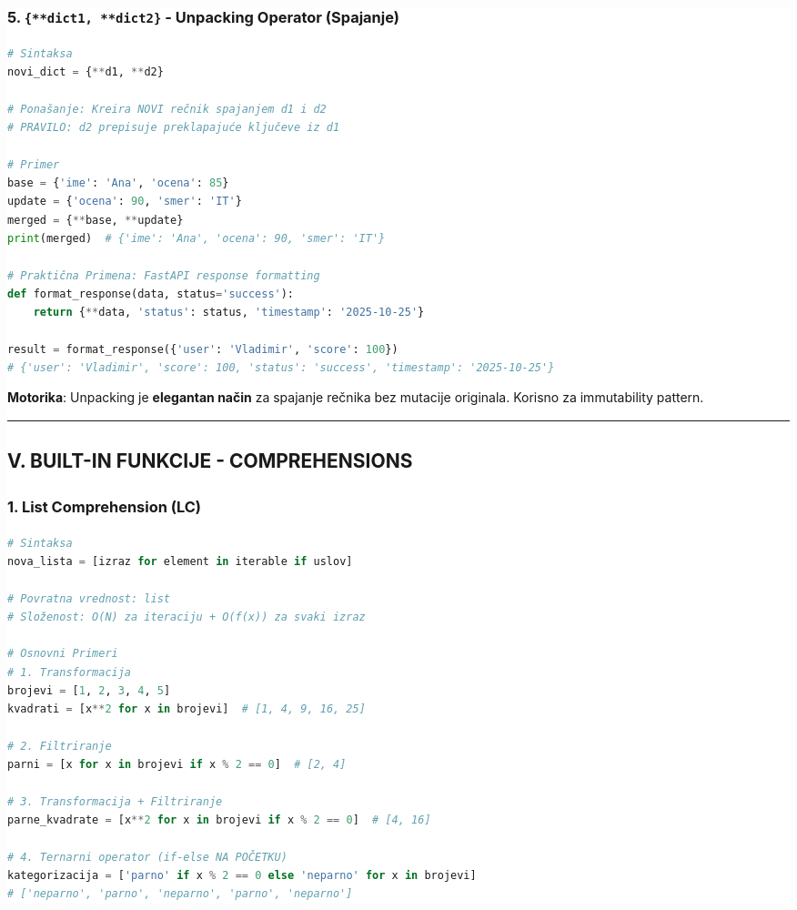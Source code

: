 
### 5. `{**dict1, **dict2}` - Unpacking Operator (Spajanje)

```python
# Sintaksa
novi_dict = {**d1, **d2}

# Ponašanje: Kreira NOVI rečnik spajanjem d1 i d2
# PRAVILO: d2 prepisuje preklapajuće ključeve iz d1

# Primer
base = {'ime': 'Ana', 'ocena': 85}
update = {'ocena': 90, 'smer': 'IT'}
merged = {**base, **update}
print(merged)  # {'ime': 'Ana', 'ocena': 90, 'smer': 'IT'}

# Praktična Primena: FastAPI response formatting
def format_response(data, status='success'):
    return {**data, 'status': status, 'timestamp': '2025-10-25'}

result = format_response({'user': 'Vladimir', 'score': 100})
# {'user': 'Vladimir', 'score': 100, 'status': 'success', 'timestamp': '2025-10-25'}
```

**Motorika**: Unpacking je **elegantan način** za spajanje rečnika bez mutacije originala. Korisno za immutability pattern.

---

## V. BUILT-IN FUNKCIJE - COMPREHENSIONS

### 1. List Comprehension (LC)

```python
# Sintaksa
nova_lista = [izraz for element in iterable if uslov]

# Povratna vrednost: list
# Složenost: O(N) za iteraciju + O(f(x)) za svaki izraz

# Osnovni Primeri
# 1. Transformacija
brojevi = [1, 2, 3, 4, 5]
kvadrati = [x**2 for x in brojevi]  # [1, 4, 9, 16, 25]

# 2. Filtriranje
parni = [x for x in brojevi if x % 2 == 0]  # [2, 4]

# 3. Transformacija + Filtriranje
parne_kvadrate = [x**2 for x in brojevi if x % 2 == 0]  # [4, 16]

# 4. Ternarni operator (if-else NA POČETKU)
kategorizacija = ['parno' if x % 2 == 0 else 'neparno' for x in brojevi]
# ['neparno', 'parno', 'neparno', 'parno', 'neparno']
```
